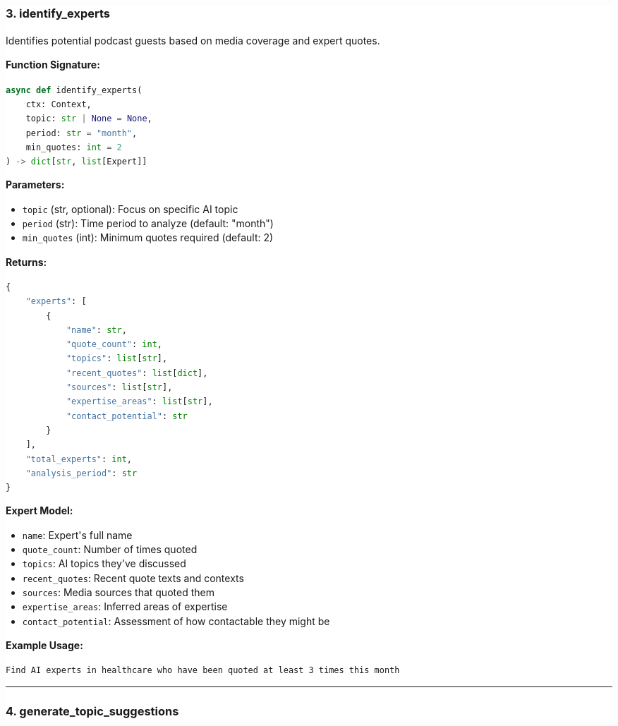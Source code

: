 ### 3. identify_experts

Identifies potential podcast guests based on media coverage and expert quotes.

**Function Signature:**
```python
async def identify_experts(
    ctx: Context, 
    topic: str | None = None, 
    period: str = "month", 
    min_quotes: int = 2
) -> dict[str, list[Expert]]
```

**Parameters:**
- `topic` (str, optional): Focus on specific AI topic
- `period` (str): Time period to analyze (default: "month")  
- `min_quotes` (int): Minimum quotes required (default: 2)

**Returns:**
```python
{
    "experts": [
        {
            "name": str,
            "quote_count": int,
            "topics": list[str],
            "recent_quotes": list[dict],
            "sources": list[str],
            "expertise_areas": list[str],
            "contact_potential": str
        }
    ],
    "total_experts": int,
    "analysis_period": str
}
```

**Expert Model:**
- `name`: Expert's full name
- `quote_count`: Number of times quoted
- `topics`: AI topics they've discussed
- `recent_quotes`: Recent quote texts and contexts
- `sources`: Media sources that quoted them
- `expertise_areas`: Inferred areas of expertise
- `contact_potential`: Assessment of how contactable they might be

**Example Usage:**
```
Find AI experts in healthcare who have been quoted at least 3 times this month
```

---

### 4. generate_topic_suggestions
